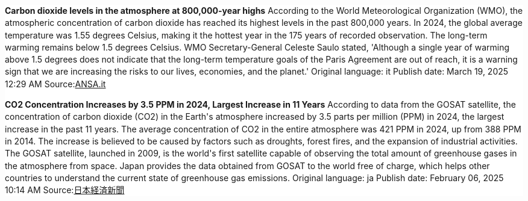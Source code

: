 **Carbon dioxide levels in the atmosphere at 800,000-year highs**
According to the World Meteorological Organization (WMO), the atmospheric concentration of carbon dioxide has reached its highest levels in the past 800,000 years. In 2024, the global average temperature was 1.55 degrees Celsius, making it the hottest year in the 175 years of recorded observation. The long-term warming remains below 1.5 degrees Celsius. WMO Secretary-General Celeste Saulo stated, 'Although a single year of warming above 1.5 degrees does not indicate that the long-term temperature goals of the Paris Agreement are out of reach, it is a warning sign that we are increasing the risks to our lives, economies, and the planet.' 
Original language: it
Publish date: March 19, 2025 12:29 AM
Source:[ANSA.it](https://www.ansa.it/sito/notizie/topnews/2025/03/19/anidride-carbonica-nellatmosfera-ai-massimi-da-800-mila-anni_d71be414-4668-4273-bfa6-1f8253af18c2.html)

**CO2 Concentration Increases by 3.5 PPM in 2024, Largest Increase in 11 Years**
According to data from the GOSAT satellite, the concentration of carbon dioxide (CO2) in the Earth's atmosphere increased by 3.5 parts per million (PPM) in 2024, the largest increase in the past 11 years. The average concentration of CO2 in the entire atmosphere was 421 PPM in 2024, up from 388 PPM in 2014. The increase is believed to be caused by factors such as droughts, forest fires, and the expansion of industrial activities. The GOSAT satellite, launched in 2009, is the world's first satellite capable of observing the total amount of greenhouse gases in the atmosphere from space. Japan provides the data obtained from GOSAT to the world free of charge, which helps other countries to understand the current state of greenhouse gas emissions.
Original language: ja
Publish date: February 06, 2025 10:14 AM
Source:[日本経済新聞](https://www.nikkei.com/article/DGXZQOUA067KM0W5A200C2000000/)


